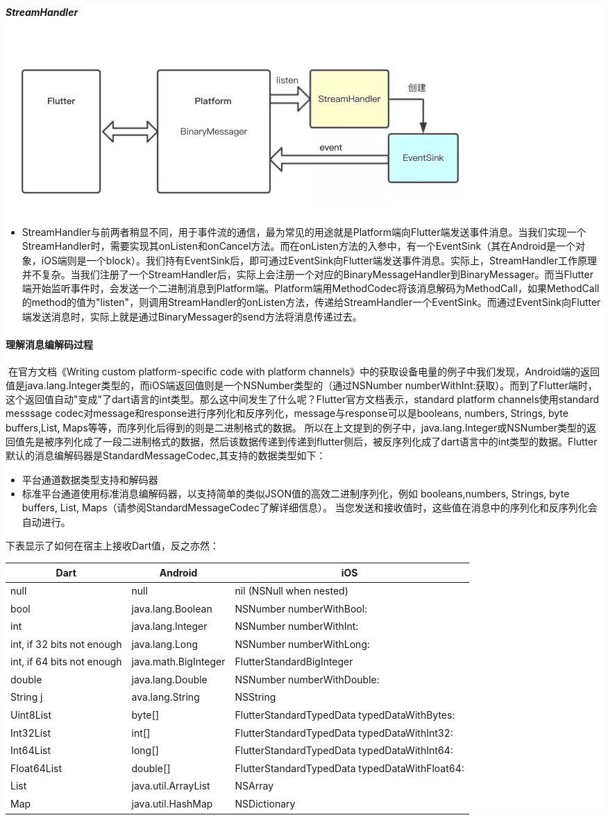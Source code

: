 #####  StreamHandler

![](./img/streamhandler.png) 


*   StreamHandler与前两者稍显不同，用于事件流的通信，最为常见的用途就是Platform端向Flutter端发送事件消息。当我们实现一个StreamHandler时，需要实现其onListen和onCancel方法。而在onListen方法的入参中，有一个EventSink（其在Android是一个对象，iOS端则是一个block）。我们持有EventSink后，即可通过EventSink向Flutter端发送事件消息。
 ​   实际上，StreamHandler工作原理并不复杂。当我们注册了一个StreamHandler后，实际上会注册一个对应的BinaryMessageHandler到BinaryMessager。而当Flutter端开始监听事件时，会发送一个二进制消息到Platform端。Platform端用MethodCodec将该消息解码为MethodCall，如果MethodCall的method的值为"listen"，则调用StreamHandler的onListen方法，传递给StreamHandler一个EventSink。而通过EventSink向Flutter端发送消息时，实际上就是通过BinaryMessager的send方法将消息传递过去。
####   理解消息编解码过程
 ​   在官方文档《Writing custom platform-specific code with platform channels》中的获取设备电量的例子中我们发现，Android端的返回值是java.lang.Integer类型的，而iOS端返回值则是一个NSNumber类型的（通过NSNumber numberWithInt:获取）。而到了Flutter端时，这个返回值自动"变成"了dart语言的int类型。那么这中间发生了什么呢？
 ​   Flutter官方文档表示，standard platform channels使用standard messsage codec对message和response进行序列化和反序列化，message与response可以是booleans, numbers, Strings, byte buffers,List, Maps等等，而序列化后得到的则是二进制格式的数据。
 ​   所以在上文提到的例子中，java.lang.Integer或NSNumber类型的返回值先是被序列化成了一段二进制格式的数据，然后该数据传递到传递到flutter侧后，被反序列化成了dart语言中的int类型的数据。
 ​   Flutter默认的消息编解码器是StandardMessageCodec,其支持的数据类型如下：


* 平台通道数据类型支持和解码器
* 标准平台通道使用标准消息编解码器，以支持简单的类似JSON值的高效二进制序列化，例如 booleans,numbers, Strings, byte buffers, List, Maps（请参阅StandardMessageCodec了解详细信息）。 当您发送和接收值时，这些值在消息中的序列化和反序列化会自动进行。

下表显示了如何在宿主上接收Dart值，反之亦然：

|Dart	|Android|	iOS|
|---|---|---|
|null	|null	|nil (NSNull when nested)|
|bool	|java.lang.Boolean	|NSNumber numberWithBool:|
|int	|java.lang.Integer	|NSNumber numberWithInt:|
|int, if 32 bits not enough	|java.lang.Long	|NSNumber numberWithLong:|
|int, if 64 bits not enough	|java.math.BigInteger	|FlutterStandardBigInteger|
|double	|java.lang.Double	|NSNumber numberWithDouble:|
|String	j|ava.lang.String	|NSString|
|Uint8List	|byte[]	|FlutterStandardTypedData typedDataWithBytes:|
|Int32List	|int[]	|FlutterStandardTypedData typedDataWithInt32:|
|Int64List	|long[]	|FlutterStandardTypedData typedDataWithInt64:|
|Float64List	|double[]	|FlutterStandardTypedData typedDataWithFloat64:|
|List	|java.util.ArrayList	|NSArray|
|Map	|java.util.HashMap	|NSDictionary|